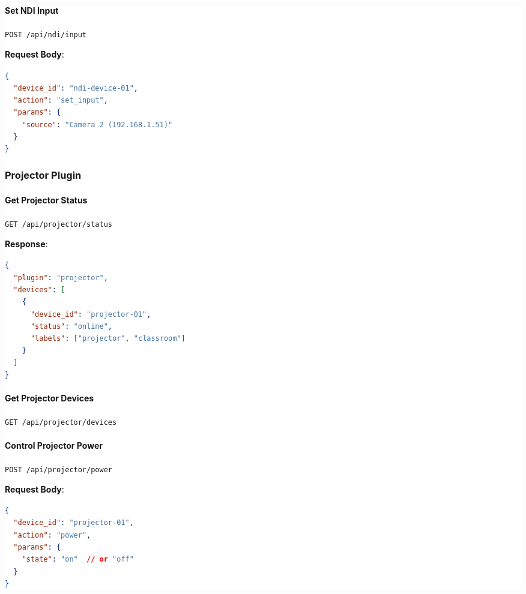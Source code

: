#### Set NDI Input
```http
POST /api/ndi/input
```

**Request Body**:
```json
{
  "device_id": "ndi-device-01",
  "action": "set_input",
  "params": {
    "source": "Camera 2 (192.168.1.51)"
  }
}
```

### Projector Plugin

#### Get Projector Status
```http
GET /api/projector/status
```

**Response**:
```json
{
  "plugin": "projector",
  "devices": [
    {
      "device_id": "projector-01",
      "status": "online",
      "labels": ["projector", "classroom"]
    }
  ]
}
```

#### Get Projector Devices
```http
GET /api/projector/devices
```

#### Control Projector Power
```http
POST /api/projector/power
```

**Request Body**:
```json
{
  "device_id": "projector-01",
  "action": "power",
  "params": {
    "state": "on"  // or "off"
  }
}
```
